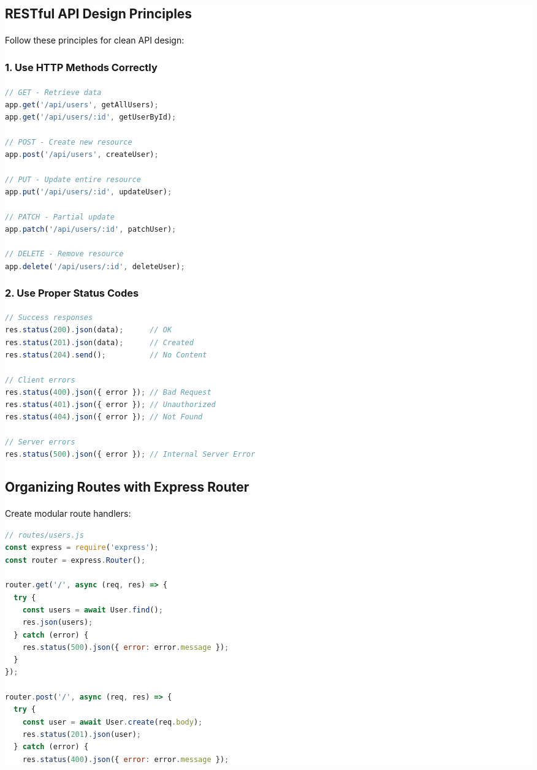 ## RESTful API Design Principles

Follow these principles for clean API design:

### 1. Use HTTP Methods Correctly

```javascript
// GET - Retrieve data
app.get('/api/users', getAllUsers);
app.get('/api/users/:id', getUserById);

// POST - Create new resource
app.post('/api/users', createUser);

// PUT - Update entire resource
app.put('/api/users/:id', updateUser);

// PATCH - Partial update
app.patch('/api/users/:id', patchUser);

// DELETE - Remove resource
app.delete('/api/users/:id', deleteUser);
```

### 2. Use Proper Status Codes

```javascript
// Success responses
res.status(200).json(data);      // OK
res.status(201).json(data);      // Created
res.status(204).send();          // No Content

// Client errors
res.status(400).json({ error }); // Bad Request
res.status(401).json({ error }); // Unauthorized
res.status(404).json({ error }); // Not Found

// Server errors
res.status(500).json({ error }); // Internal Server Error
```

## Organizing Routes with Express Router

Create modular route handlers:

```javascript
// routes/users.js
const express = require('express');
const router = express.Router();

router.get('/', async (req, res) => {
  try {
    const users = await User.find();
    res.json(users);
  } catch (error) {
    res.status(500).json({ error: error.message });
  }
});

router.post('/', async (req, res) => {
  try {
    const user = await User.create(req.body);
    res.status(201).json(user);
  } catch (error) {
    res.status(400).json({ error: error.message });
```